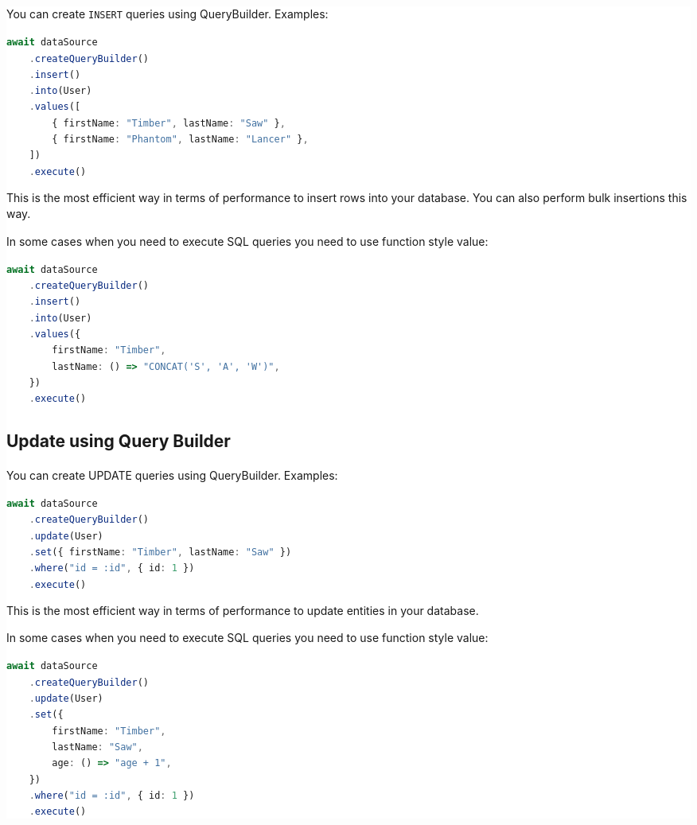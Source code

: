 You can create ``INSERT`` queries using QueryBuilder. Examples:
```ts
await dataSource
    .createQueryBuilder()
    .insert()
    .into(User)
    .values([
        { firstName: "Timber", lastName: "Saw" },
        { firstName: "Phantom", lastName: "Lancer" },
    ])
    .execute()
```
This is the most efficient way in terms of performance to insert rows into your database. You can also perform bulk insertions this way.

In some cases when you need to execute SQL queries you need to use function style value:
```ts
await dataSource
    .createQueryBuilder()
    .insert()
    .into(User)
    .values({
        firstName: "Timber",
        lastName: () => "CONCAT('S', 'A', 'W')",
    })
    .execute()
```

## Update using Query Builder
You can create UPDATE queries using QueryBuilder. Examples:
```ts
await dataSource
    .createQueryBuilder()
    .update(User)
    .set({ firstName: "Timber", lastName: "Saw" })
    .where("id = :id", { id: 1 })
    .execute()
```
This is the most efficient way in terms of performance to update entities in your database.

In some cases when you need to execute SQL queries you need to use function style value:
```ts
await dataSource
    .createQueryBuilder()
    .update(User)
    .set({
        firstName: "Timber",
        lastName: "Saw",
        age: () => "age + 1",
    })
    .where("id = :id", { id: 1 })
    .execute()
```
